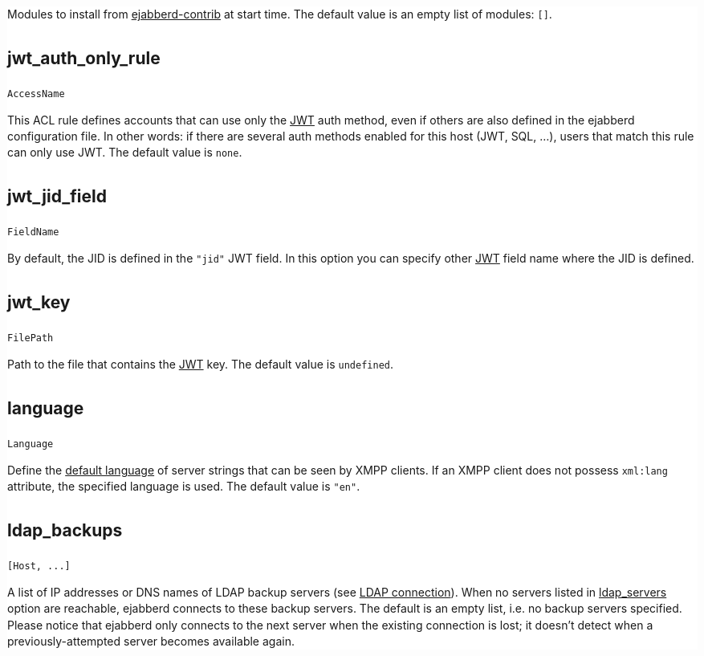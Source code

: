 

Modules to install from
[ejabberd-contrib](../../admin/guide/modules.md#ejabberd-contrib) at
start time. The default value is an empty list of modules: `[]`.

## jwt\_auth\_only\_rule

`AccessName`  

This ACL rule defines accounts that can use only the
[JWT](../../admin/configuration/authentication.md#jwt-authentication) auth method, even if others
are also defined in the ejabberd configuration file. In other words: if
there are several auth methods enabled for this host (JWT, SQL, …),
users that match this rule can only use JWT. The default value is
`none`.

## jwt\_jid\_field

`FieldName`  

By default, the JID is defined in the `"jid"` JWT field. In this option
you can specify other [JWT](../../admin/configuration/authentication.md#jwt-authentication) field
name where the JID is defined.

## jwt\_key

`FilePath`  

Path to the file that contains the
[JWT](../../admin/configuration/authentication.md#jwt-authentication) key. The default value is
`undefined`.

## language

`Language`  

Define the
[default language](../../admin/configuration/basic.md#default-language) of
server strings that can be seen by XMPP clients. If an XMPP client does
not possess `xml:lang` attribute, the specified language is used. The
default value is `"en"`.

## ldap\_backups

`[Host, ...]`  

A list of IP addresses or DNS names of LDAP backup servers (see
[LDAP connection](../../admin/configuration/ldap.md#ldap-connection)). When no
servers listed in [ldap_servers](#ldap_servers) option are reachable, ejabberd
connects to these backup servers. The default is an empty list, i.e. no
backup servers specified. Please notice that ejabberd only connects to
the next server when the existing connection is lost; it doesn’t detect
when a previously-attempted server becomes available again.
